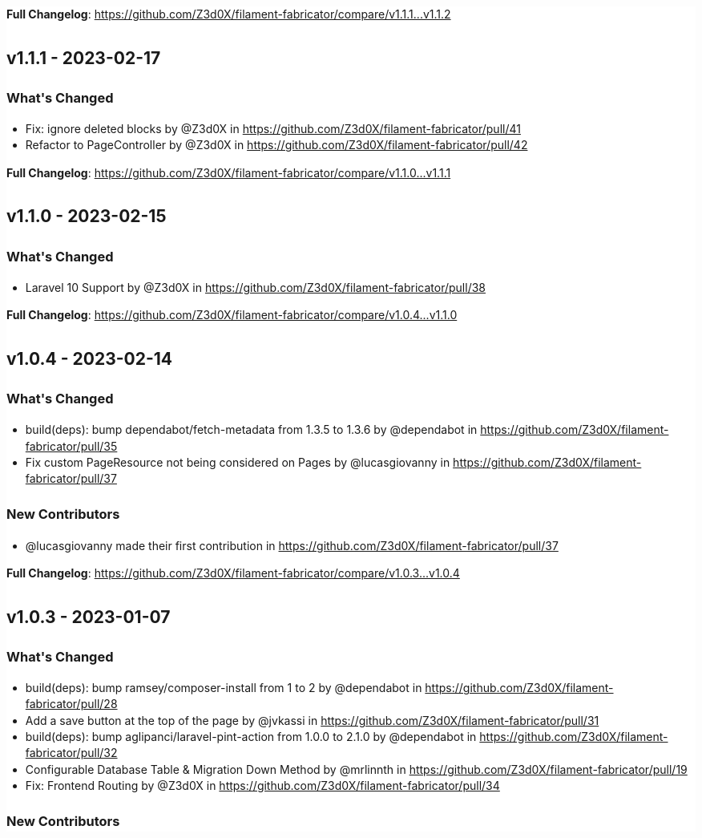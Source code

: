 **Full Changelog**: https://github.com/Z3d0X/filament-fabricator/compare/v1.1.1...v1.1.2

## v1.1.1 - 2023-02-17

### What's Changed

- Fix: ignore deleted blocks by @Z3d0X in https://github.com/Z3d0X/filament-fabricator/pull/41
- Refactor to PageController by @Z3d0X in https://github.com/Z3d0X/filament-fabricator/pull/42

**Full Changelog**: https://github.com/Z3d0X/filament-fabricator/compare/v1.1.0...v1.1.1

## v1.1.0 - 2023-02-15

### What's Changed

- Laravel 10 Support by @Z3d0X in https://github.com/Z3d0X/filament-fabricator/pull/38

**Full Changelog**: https://github.com/Z3d0X/filament-fabricator/compare/v1.0.4...v1.1.0

## v1.0.4 - 2023-02-14

### What's Changed

- build(deps): bump dependabot/fetch-metadata from 1.3.5 to 1.3.6 by @dependabot in https://github.com/Z3d0X/filament-fabricator/pull/35
- Fix custom PageResource not being considered on Pages by @lucasgiovanny in https://github.com/Z3d0X/filament-fabricator/pull/37

### New Contributors

- @lucasgiovanny made their first contribution in https://github.com/Z3d0X/filament-fabricator/pull/37

**Full Changelog**: https://github.com/Z3d0X/filament-fabricator/compare/v1.0.3...v1.0.4

## v1.0.3 - 2023-01-07

### What's Changed

- build(deps): bump ramsey/composer-install from 1 to 2 by @dependabot in https://github.com/Z3d0X/filament-fabricator/pull/28
- Add a save button at the top of the page by @jvkassi in https://github.com/Z3d0X/filament-fabricator/pull/31
- build(deps): bump aglipanci/laravel-pint-action from 1.0.0 to 2.1.0 by @dependabot in https://github.com/Z3d0X/filament-fabricator/pull/32
- Configurable Database Table & Migration Down Method by @mrlinnth in https://github.com/Z3d0X/filament-fabricator/pull/19
- Fix: Frontend Routing by @Z3d0X in https://github.com/Z3d0X/filament-fabricator/pull/34

### New Contributors
